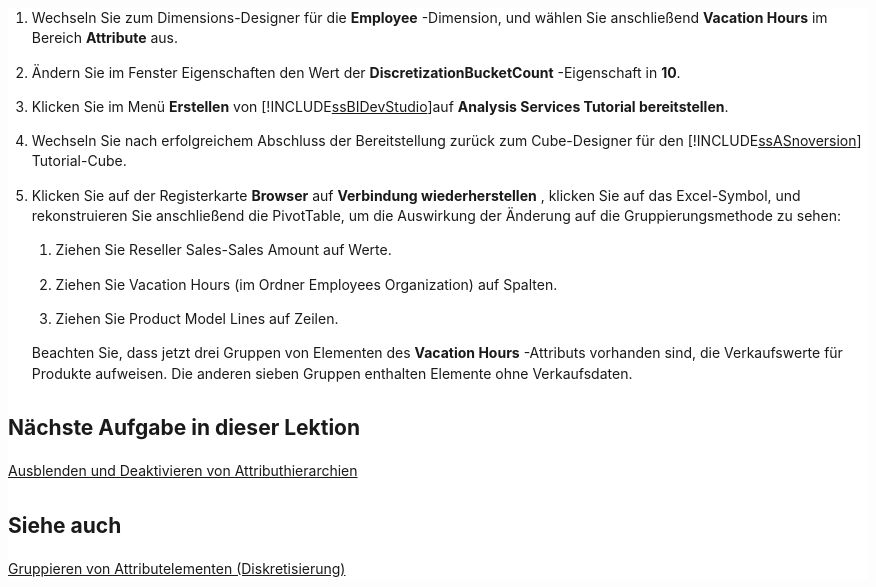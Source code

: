 1.  Wechseln Sie zum Dimensions-Designer für die **Employee** -Dimension, und wählen Sie anschließend **Vacation Hours** im Bereich **Attribute** aus.  
  
2.  Ändern Sie im Fenster Eigenschaften den Wert der **DiscretizationBucketCount** -Eigenschaft in **10**.  
  
3.  Klicken Sie im Menü **Erstellen** von [!INCLUDE[ssBIDevStudio](../includes/ssbidevstudio-md.md)]auf **Analysis Services Tutorial bereitstellen**.  
  
4.  Wechseln Sie nach erfolgreichem Abschluss der Bereitstellung zurück zum Cube-Designer für den [!INCLUDE[ssASnoversion](../includes/ssasnoversion-md.md)] Tutorial-Cube.  
  
5.  Klicken Sie auf der Registerkarte **Browser** auf **Verbindung wiederherstellen** , klicken Sie auf das Excel-Symbol, und rekonstruieren Sie anschließend die PivotTable, um die Auswirkung der Änderung auf die Gruppierungsmethode zu sehen:  
  
    1.  Ziehen Sie Reseller Sales-Sales Amount auf Werte.  
  
    2.  Ziehen Sie Vacation Hours (im Ordner Employees Organization) auf Spalten.  
  
    3.  Ziehen Sie Product Model Lines auf Zeilen.  
  
     Beachten Sie, dass jetzt drei Gruppen von Elementen des **Vacation Hours** -Attributs vorhanden sind, die Verkaufswerte für Produkte aufweisen. Die anderen sieben Gruppen enthalten Elemente ohne Verkaufsdaten.  
  
## <a name="next-task-in-lesson"></a>Nächste Aufgabe in dieser Lektion  
 [Ausblenden und Deaktivieren von Attributhierarchien](../analysis-services/lesson-4-4-hiding-and-disabling-attribute-hierarchies.md)  
  
## <a name="see-also"></a>Siehe auch  
 [Gruppieren von Attributelementen &#40;Diskretisierung&#41;](multidimensional-models/attribute-properties-group-attribute-members.md)  
  
  
